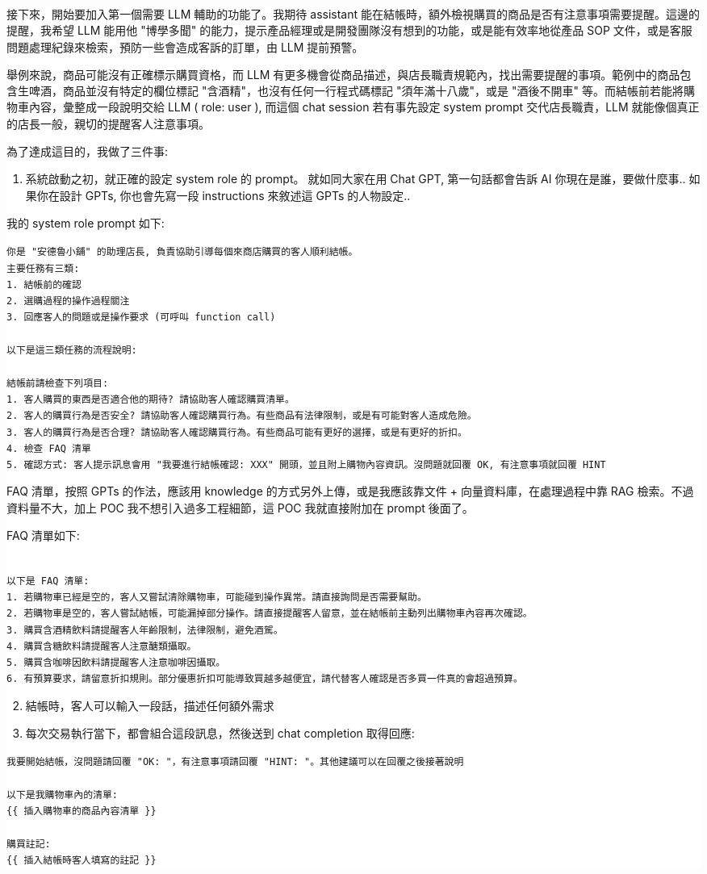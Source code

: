 接下來，開始要加入第一個需要 LLM 輔助的功能了。我期待 assistant 能在結帳時，額外檢視購買的商品是否有注意事項需要提醒。這邊的提醒，我希望 LLM 能用他 "博學多聞" 的能力，提示產品經理或是開發團隊沒有想到的功能，或是能有效率地從產品 SOP 文件，或是客服問題處理紀錄來檢索，預防一些會造成客訴的訂單，由 LLM 提前預警。

舉例來說，商品可能沒有正確標示購買資格，而 LLM 有更多機會從商品描述，與店長職責規範內，找出需要提醒的事項。範例中的商品包含生啤酒，商品並沒有特定的欄位標記 "含酒精"，也沒有任何一行程式碼標記 "須年滿十八歲"，或是 "酒後不開車" 等。而結帳前若能將購物車內容，彙整成一段說明交給 LLM ( role: user ), 而這個 chat session 若有事先設定 system prompt 交代店長職責，LLM 就能像個真正的店長一般，親切的提醒客人注意事項。

為了達成這目的，我做了三件事:

1. 系統啟動之初，就正確的設定 system role 的 prompt。
就如同大家在用 Chat GPT, 第一句話都會告訴 AI 你現在是誰，要做什麼事.. 如果你在設計 GPTs, 你也會先寫一段 instructions 來敘述這 GPTs 的人物設定..

我的 system role prompt 如下:

```
你是 "安德魯小舖" 的助理店長, 負責協助引導每個來商店購買的客人順利結帳。
主要任務有三類:
1. 結帳前的確認
2. 選購過程的操作過程關注
3. 回應客人的問題或是操作要求 (可呼叫 function call)

以下是這三類任務的流程說明:                

結帳前請檢查下列項目:
1. 客人購買的東西是否適合他的期待? 請協助客人確認購買清單。
2. 客人的購買行為是否安全? 請協助客人確認購買行為。有些商品有法律限制，或是有可能對客人造成危險。
3. 客人的購買行為是否合理? 請協助客人確認購買行為。有些商品可能有更好的選擇，或是有更好的折扣。
4. 檢查 FAQ 清單
5. 確認方式: 客人提示訊息會用 "我要進行結帳確認: XXX" 開頭，並且附上購物內容資訊。沒問題就回覆 OK, 有注意事項就回覆 HINT
```

FAQ 清單，按照 GPTs 的作法，應該用 knowledge 的方式另外上傳，或是我應該靠文件 + 向量資料庫，在處理過程中靠 RAG 檢索。不過資料量不大，加上 POC 我不想引入過多工程細節，這 POC 我就直接附加在 prompt 後面了。

FAQ 清單如下:

```

以下是 FAQ 清單:
1. 若購物車已經是空的，客人又嘗試清除購物車，可能碰到操作異常。請直接詢問是否需要幫助。
2. 若購物車是空的，客人嘗試結帳，可能漏掉部分操作。請直接提醒客人留意，並在結帳前主動列出購物車內容再次確認。
3. 購買含酒精飲料請提醒客人年齡限制，法律限制，避免酒駕。
4. 購買含糖飲料請提醒客人注意醣類攝取。
5. 購買含咖啡因飲料請提醒客人注意咖啡因攝取。
6. 有預算要求，請留意折扣規則。部分優惠折扣可能導致買越多越便宜，請代替客人確認是否多買一件真的會超過預算。

```

2. 結帳時，客人可以輸入一段話，描述任何額外需求


3. 每次交易執行當下，都會組合這段訊息，然後送到 chat completion 取得回應:

```
我要開始結帳，沒問題請回覆 "OK: "，有注意事項請回覆 "HINT: "。其他建議可以在回覆之後接著說明

以下是我購物車內的清單:
{{ 插入購物車的商品內容清單 }}

購買註記:
{{ 插入結帳時客人填寫的註記 }}

```
